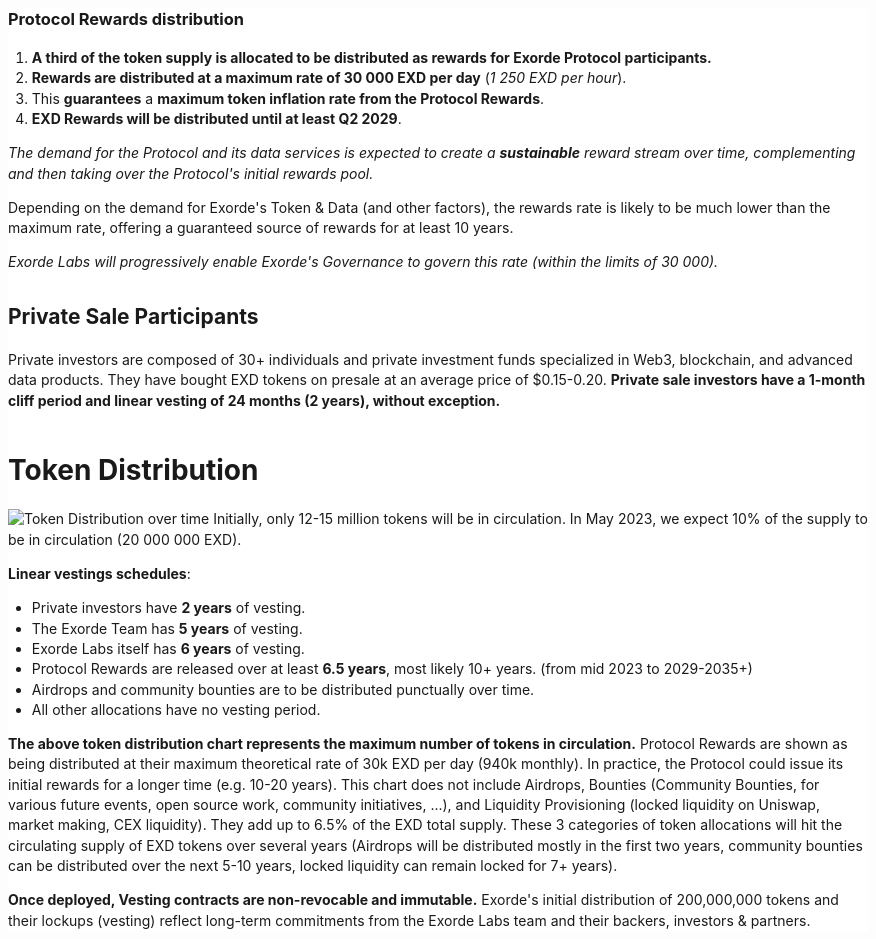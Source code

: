 ### Protocol Rewards distribution

1. **A third of the token supply is allocated to be distributed as rewards for Exorde Protocol participants.**
2. **Rewards are distributed at a maximum rate of 30 000 EXD per day** (*1 250 EXD per hour*). 
3. This **guarantees** a **maximum token inflation rate from the Protocol Rewards**.
4. **EXD Rewards will be distributed until at least Q2 2029**. 

*The demand for the Protocol and its data services is expected to create a **sustainable** reward stream over time, complementing and then taking over the Protocol's initial rewards pool.* 

Depending on the demand for Exorde's Token & Data (and other factors), the rewards rate is likely to be much lower than the maximum rate, offering a guaranteed source of rewards for at least 10 years.

*Exorde Labs will progressively enable Exorde's Governance to govern this rate (within the limits of 30 000).*

## Private Sale Participants

Private investors are composed of 30+ individuals and private investment funds specialized in Web3, blockchain, and advanced data products. They have bought EXD tokens on presale at an average price of $0.15-0.20. 
**Private sale investors have a 1-month cliff period and linear vesting of 24 months (2 years), without exception.**

# Token Distribution
![Token Distribution over time](https://i.postimg.cc/gYxRRSTP/Token-Supply-Projection.jpg)
Initially, only 12-15 million tokens will be in circulation. In May 2023, we expect 10% of the supply to be in circulation (20 000 000 EXD).

**Linear vestings schedules**: 
- Private investors have **2 years** of vesting.
- The Exorde Team has **5 years** of vesting. 
- Exorde Labs itself has **6 years** of vesting.
- Protocol Rewards are released over at least **6.5 years**, most likely 10+ years. (from mid 2023 to 2029-2035+)
- Airdrops and community bounties are to be distributed punctually over time.
- All other allocations have no vesting period.
 
**The above token distribution chart represents the maximum number of tokens in circulation.** Protocol Rewards are shown as being distributed at their maximum theoretical rate of 30k EXD per day (940k monthly). In practice, the Protocol could issue its initial rewards for a longer time (e.g. 10-20 years). This chart does not include Airdrops, Bounties (Community Bounties, for various future events, open source work, community initiatives, ...), and Liquidity Provisioning (locked liquidity on Uniswap, market making, CEX liquidity). They add up to 6.5% of the EXD total supply. These 3 categories of token allocations will hit the circulating supply of EXD tokens over several years (Airdrops will be distributed mostly in the first two years, community bounties can be distributed over the next 5-10 years, locked liquidity can remain locked for 7+ years).

**Once deployed, Vesting contracts are non-revocable and immutable.**
Exorde's initial distribution of 200,000,000 tokens and their lockups (vesting) reflect long-term commitments from the Exorde Labs team and their backers, investors & partners. 
